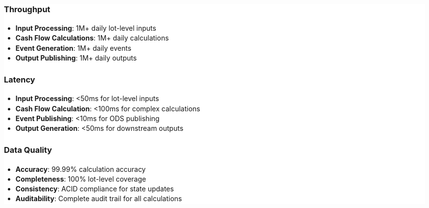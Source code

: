 ### Throughput
- **Input Processing**: 1M+ daily lot-level inputs
- **Cash Flow Calculations**: 1M+ daily calculations
- **Event Generation**: 1M+ daily events
- **Output Publishing**: 1M+ daily outputs

### Latency
- **Input Processing**: <50ms for lot-level inputs
- **Cash Flow Calculation**: <100ms for complex calculations
- **Event Publishing**: <10ms for ODS publishing
- **Output Generation**: <50ms for downstream outputs

### Data Quality
- **Accuracy**: 99.99% calculation accuracy
- **Completeness**: 100% lot-level coverage
- **Consistency**: ACID compliance for state updates
- **Auditability**: Complete audit trail for all calculations

